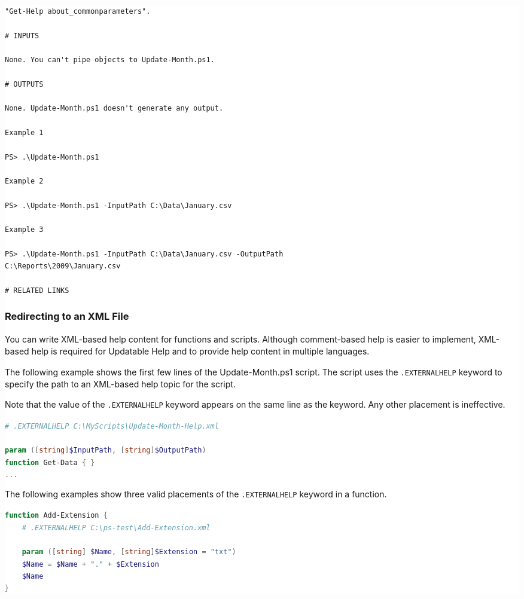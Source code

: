 ```Output
"Get-Help about_commonparameters".

# INPUTS

None. You can't pipe objects to Update-Month.ps1.

# OUTPUTS

None. Update-Month.ps1 doesn't generate any output.

Example 1

PS> .\Update-Month.ps1

Example 2

PS> .\Update-Month.ps1 -InputPath C:\Data\January.csv

Example 3

PS> .\Update-Month.ps1 -InputPath C:\Data\January.csv -OutputPath
C:\Reports\2009\January.csv

# RELATED LINKS
```

### Redirecting to an XML File

You can write XML-based help content for functions and scripts. Although
comment-based help is easier to implement, XML-based help is required for
Updatable Help and to provide help content in multiple languages.

The following example shows the first few lines of the Update-Month.ps1 script.
The script uses the `.EXTERNALHELP` keyword to specify the path to an XML-based
help topic for the script.

Note that the value of the `.EXTERNALHELP` keyword appears on the same line as
the keyword. Any other placement is ineffective.

```powershell
# .EXTERNALHELP C:\MyScripts\Update-Month-Help.xml

param ([string]$InputPath, [string]$OutputPath)
function Get-Data { }
...
```

The following examples show three valid placements of the `.EXTERNALHELP`
keyword in a function.

```powershell
function Add-Extension {
    # .EXTERNALHELP C:\ps-test\Add-Extension.xml

    param ([string] $Name, [string]$Extension = "txt")
    $Name = $Name + "." + $Extension
    $Name
}
```


[01]: /powershell/scripting/developer/help/writing-comment-based-help-topics
[02]: about_CommonParameters.md
[03]: about_Functions_Advanced_Parameters.md
[04]: about_Functions.md
[05]: about_Scripts.md
[06]: xref:Microsoft.PowerShell.Core.Get-Help
[07]: xref:Microsoft.PowerShell.Core.Save-Help
[08]: xref:Microsoft.PowerShell.Core.Update-Help
[09]: xref:Microsoft.PowerShell.Utility.Export-PSSession
